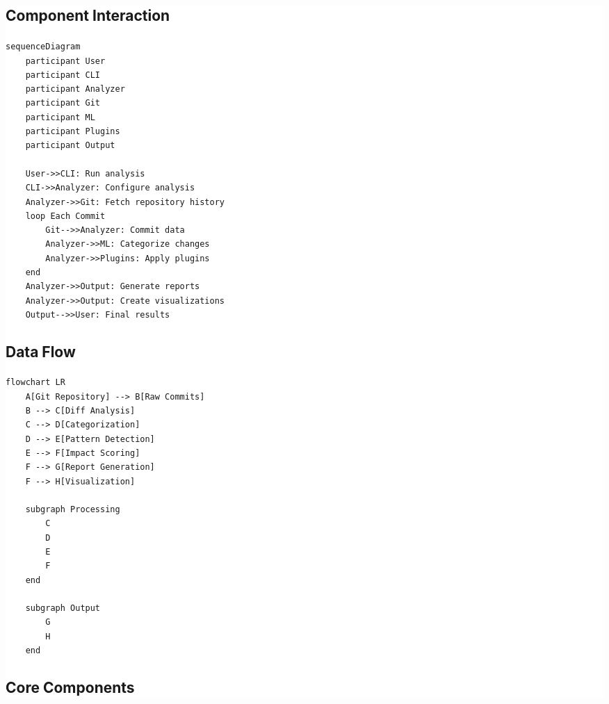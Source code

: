 ## Component Interaction

```mermaid
sequenceDiagram
    participant User
    participant CLI
    participant Analyzer
    participant Git
    participant ML
    participant Plugins
    participant Output

    User->>CLI: Run analysis
    CLI->>Analyzer: Configure analysis
    Analyzer->>Git: Fetch repository history
    loop Each Commit
        Git-->>Analyzer: Commit data
        Analyzer->>ML: Categorize changes
        Analyzer->>Plugins: Apply plugins
    end
    Analyzer->>Output: Generate reports
    Analyzer->>Output: Create visualizations
    Output-->>User: Final results
```

## Data Flow

```mermaid
flowchart LR
    A[Git Repository] --> B[Raw Commits]
    B --> C[Diff Analysis]
    C --> D[Categorization]
    D --> E[Pattern Detection]
    E --> F[Impact Scoring]
    F --> G[Report Generation]
    F --> H[Visualization]
    
    subgraph Processing
        C
        D
        E
        F
    end
    
    subgraph Output
        G
        H
    end
```

## Core Components
